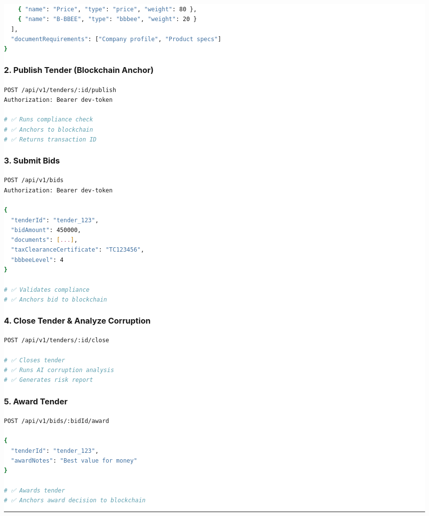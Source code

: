 ```bash
    { "name": "Price", "type": "price", "weight": 80 },
    { "name": "B-BBEE", "type": "bbbee", "weight": 20 }
  ],
  "documentRequirements": ["Company profile", "Product specs"]
}
```

### **2. Publish Tender (Blockchain Anchor)**
```bash
POST /api/v1/tenders/:id/publish
Authorization: Bearer dev-token

# ✅ Runs compliance check
# ✅ Anchors to blockchain
# ✅ Returns transaction ID
```

### **3. Submit Bids**
```bash
POST /api/v1/bids
Authorization: Bearer dev-token

{
  "tenderId": "tender_123",
  "bidAmount": 450000,
  "documents": [...],
  "taxClearanceCertificate": "TC123456",
  "bbbeeLevel": 4
}

# ✅ Validates compliance
# ✅ Anchors bid to blockchain
```

### **4. Close Tender & Analyze Corruption**
```bash
POST /api/v1/tenders/:id/close

# ✅ Closes tender
# ✅ Runs AI corruption analysis
# ✅ Generates risk report
```

### **5. Award Tender**
```bash
POST /api/v1/bids/:bidId/award

{
  "tenderId": "tender_123",
  "awardNotes": "Best value for money"
}

# ✅ Awards tender
# ✅ Anchors award decision to blockchain
```

---